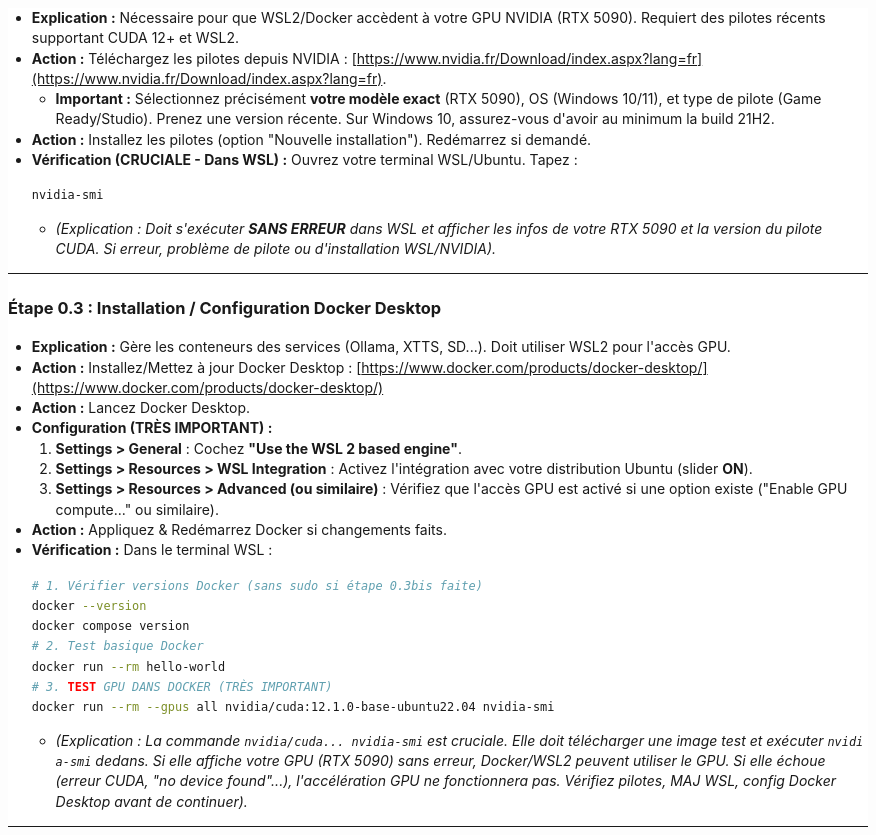 * **Explication :** Nécessaire pour que WSL2/Docker accèdent à votre GPU NVIDIA (RTX 5090). Requiert des pilotes récents supportant CUDA 12+ et WSL2.
* **Action :** Téléchargez les pilotes depuis NVIDIA : [https://www.nvidia.fr/Download/index.aspx?lang=fr](https://www.nvidia.fr/Download/index.aspx?lang=fr).
    * **Important :** Sélectionnez précisément **votre modèle exact** (RTX 5090), OS (Windows 10/11), et type de pilote (Game Ready/Studio). Prenez une version récente. Sur Windows 10, assurez-vous d'avoir au minimum la build 21H2.
* **Action :** Installez les pilotes (option "Nouvelle installation"). Redémarrez si demandé.
* **Vérification (CRUCIALE - Dans WSL) :** Ouvrez votre terminal WSL/Ubuntu. Tapez :
    ```bash
    nvidia-smi
    ```
    * *(Explication : Doit s'exécuter **SANS ERREUR** dans WSL et afficher les infos de votre RTX 5090 et la version du pilote CUDA. Si erreur, problème de pilote ou d'installation WSL/NVIDIA).*

---

### **Étape 0.3 : Installation / Configuration Docker Desktop**

* **Explication :** Gère les conteneurs des services (Ollama, XTTS, SD...). Doit utiliser WSL2 pour l'accès GPU.
* **Action :** Installez/Mettez à jour Docker Desktop : [https://www.docker.com/products/docker-desktop/](https://www.docker.com/products/docker-desktop/)
* **Action :** Lancez Docker Desktop.
* **Configuration (TRÈS IMPORTANT) :**
    1.  **Settings > General** : Cochez **"Use the WSL 2 based engine"**.
    2.  **Settings > Resources > WSL Integration** : Activez l'intégration avec votre distribution Ubuntu (slider **ON**).
    3.  **Settings > Resources > Advanced (ou similaire)** : Vérifiez que l'accès GPU est activé si une option existe ("Enable GPU compute..." ou similaire).
* **Action :** Appliquez & Redémarrez Docker si changements faits.
* **Vérification :** Dans le terminal WSL :
    ```bash
    # 1. Vérifier versions Docker (sans sudo si étape 0.3bis faite)
    docker --version
    docker compose version
    # 2. Test basique Docker
    docker run --rm hello-world
    # 3. TEST GPU DANS DOCKER (TRÈS IMPORTANT)
    docker run --rm --gpus all nvidia/cuda:12.1.0-base-ubuntu22.04 nvidia-smi
    ```
    * *(Explication : La commande `nvidia/cuda... nvidia-smi` est cruciale. Elle doit télécharger une image test et exécuter `nvidia-smi` *dedans*. Si elle affiche votre GPU (RTX 5090) sans erreur, Docker/WSL2 peuvent utiliser le GPU. Si elle échoue (erreur CUDA, "no device found"...), l'accélération GPU ne fonctionnera pas. Vérifiez pilotes, MAJ WSL, config Docker Desktop avant de continuer).*

---